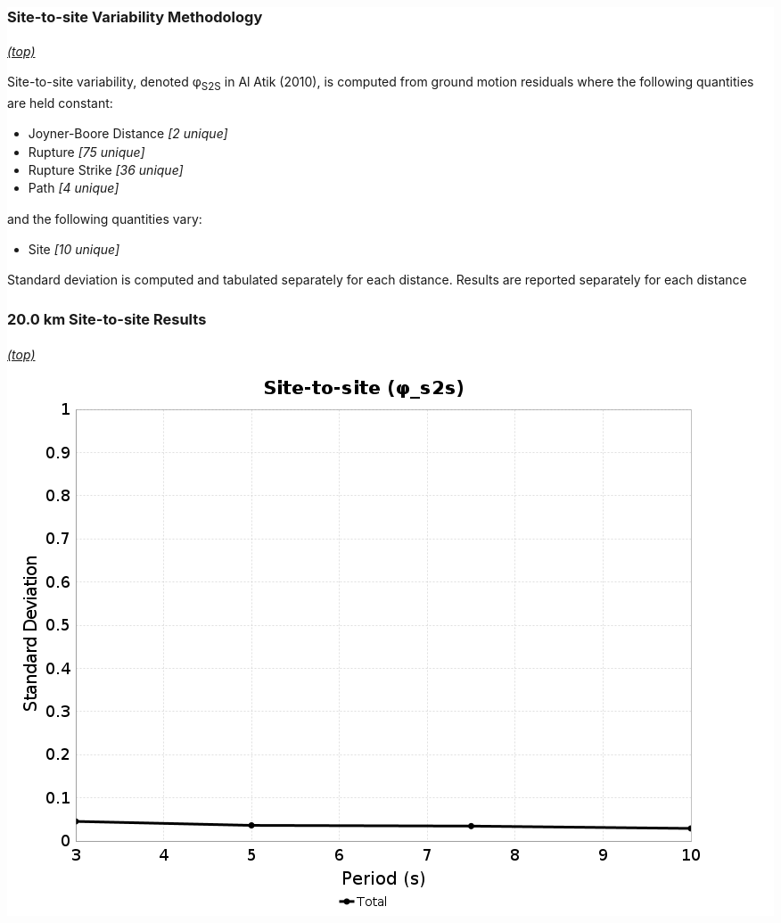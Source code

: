 ### Site-to-site Variability Methodology
*[(top)](#table-of-contents)*

Site-to-site variability, denoted &phi;<sub>S2S</sub> in Al Atik (2010), is computed from ground motion residuals where the following quantities are held constant:

* Joyner-Boore Distance *[2 unique]*
* Rupture *[75 unique]*
* Rupture Strike *[36 unique]*
* Path *[4 unique]*

and the following quantities vary:

* Site *[10 unique]*

Standard deviation is computed and tabulated separately for each distance. Results are reported separately for each distance

### 20.0 km Site-to-site Results
*[(top)](#table-of-contents)*

![Site-to-site Variability](resources/site_to_site_20km_std_dev.png)
